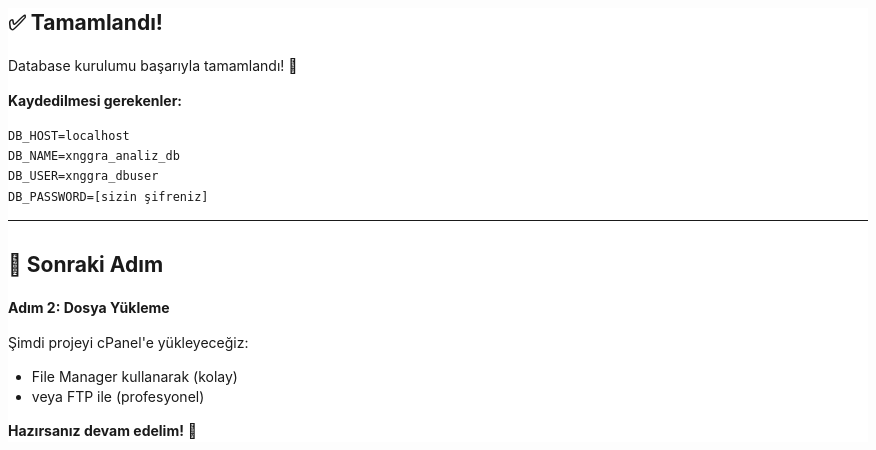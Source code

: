 
## ✅ Tamamlandı!

Database kurulumu başarıyla tamamlandı! 🎉

**Kaydedilmesi gerekenler:**
```
DB_HOST=localhost
DB_NAME=xnggra_analiz_db
DB_USER=xnggra_dbuser
DB_PASSWORD=[sizin şifreniz]
```

---

## 🎯 Sonraki Adım

**Adım 2: Dosya Yükleme**

Şimdi projeyi cPanel'e yükleyeceğiz:
- File Manager kullanarak (kolay)
- veya FTP ile (profesyonel)

**Hazırsanız devam edelim!** 🚀
